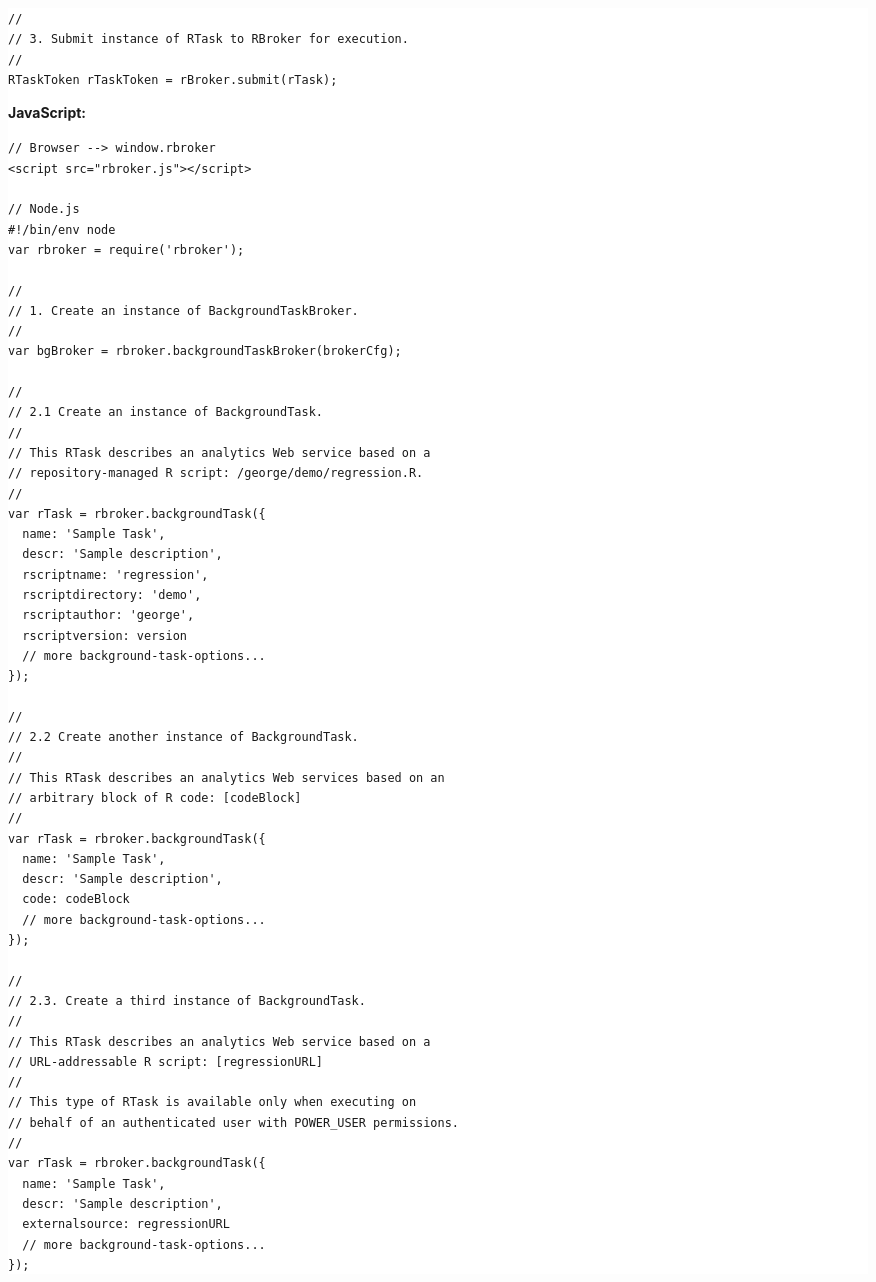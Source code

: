     //
    // 3. Submit instance of RTask to RBroker for execution.
    //
    RTaskToken rTaskToken = rBroker.submit(rTask);

**JavaScript:**

    // Browser --> window.rbroker
    <script src="rbroker.js"></script>

    // Node.js
    #!/bin/env node
    var rbroker = require('rbroker');

    //
    // 1. Create an instance of BackgroundTaskBroker.
    //
    var bgBroker = rbroker.backgroundTaskBroker(brokerCfg);

    //
    // 2.1 Create an instance of BackgroundTask.
    //
    // This RTask describes an analytics Web service based on a
    // repository-managed R script: /george/demo/regression.R.
    //
    var rTask = rbroker.backgroundTask({
      name: 'Sample Task',
      descr: 'Sample description',
      rscriptname: 'regression',
      rscriptdirectory: 'demo',
      rscriptauthor: 'george',
      rscriptversion: version
      // more background-task-options...
    });

    //
    // 2.2 Create another instance of BackgroundTask.
    //
    // This RTask describes an analytics Web services based on an
    // arbitrary block of R code: [codeBlock]
    //
    var rTask = rbroker.backgroundTask({
      name: 'Sample Task',
      descr: 'Sample description',
      code: codeBlock
      // more background-task-options...
    });

    //
    // 2.3. Create a third instance of BackgroundTask.
    //
    // This RTask describes an analytics Web service based on a
    // URL-addressable R script: [regressionURL]
    //
    // This type of RTask is available only when executing on
    // behalf of an authenticated user with POWER_USER permissions.
    //
    var rTask = rbroker.backgroundTask({
      name: 'Sample Task',
      descr: 'Sample description',
      externalsource: regressionURL
      // more background-task-options...
    });

